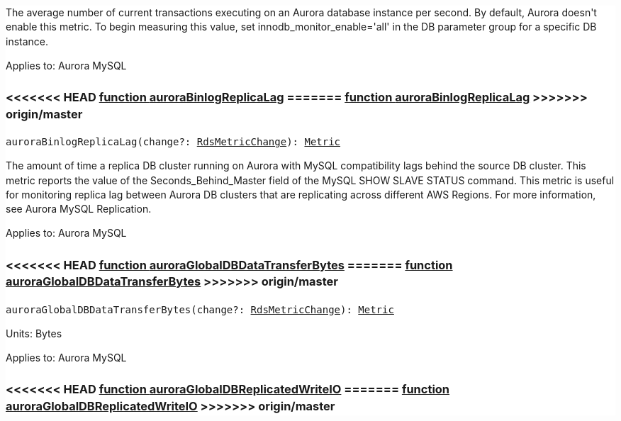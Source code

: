 
The average number of current transactions executing on an Aurora database instance per
second. By default, Aurora doesn't enable this metric. To begin measuring this value, set
innodb_monitor_enable='all' in the DB parameter group for a specific DB instance.

Applies to: Aurora MySQL

</div>
<h3 class="pdoc-member-header" id="auroraBinlogReplicaLag">
<<<<<<< HEAD
<a class="pdoc-child-name" href="https://github.com/pulumi/pulumi-awsx/blob/a64b1117969d34a54cf53f40abbcf9248a643e58/nodejs/awsx/rds/metrics.ts#L461">function <b>auroraBinlogReplicaLag</b></a>
=======
<a class="pdoc-child-name" href="https://github.com/pulumi/pulumi-awsx/blob/master/nodejs/awsx/rds/metrics.ts#L461">function <b>auroraBinlogReplicaLag</b></a>
>>>>>>> origin/master
</h3>
<div class="pdoc-member-contents" markdown="1">

<pre class="highlight"><span class='kd'></span>auroraBinlogReplicaLag(change?: <a href='#RdsMetricChange'>RdsMetricChange</a>): <a href='#Metric'>Metric</a></pre>


The amount of time a replica DB cluster running on Aurora with MySQL compatibility lags
behind the source DB cluster. This metric reports the value of the Seconds_Behind_Master
field of the MySQL SHOW SLAVE STATUS command. This metric is useful for monitoring replica
lag between Aurora DB clusters that are replicating across different AWS Regions. For more
information, see Aurora MySQL Replication.

Applies to: Aurora MySQL

</div>
<h3 class="pdoc-member-header" id="auroraGlobalDBDataTransferBytes">
<<<<<<< HEAD
<a class="pdoc-child-name" href="https://github.com/pulumi/pulumi-awsx/blob/a64b1117969d34a54cf53f40abbcf9248a643e58/nodejs/awsx/rds/metrics.ts#L479">function <b>auroraGlobalDBDataTransferBytes</b></a>
=======
<a class="pdoc-child-name" href="https://github.com/pulumi/pulumi-awsx/blob/master/nodejs/awsx/rds/metrics.ts#L479">function <b>auroraGlobalDBDataTransferBytes</b></a>
>>>>>>> origin/master
</h3>
<div class="pdoc-member-contents" markdown="1">

<pre class="highlight"><span class='kd'></span>auroraGlobalDBDataTransferBytes(change?: <a href='#RdsMetricChange'>RdsMetricChange</a>): <a href='#Metric'>Metric</a></pre>


Units: Bytes

Applies to: Aurora MySQL

</div>
<h3 class="pdoc-member-header" id="auroraGlobalDBReplicatedWriteIO">
<<<<<<< HEAD
<a class="pdoc-child-name" href="https://github.com/pulumi/pulumi-awsx/blob/a64b1117969d34a54cf53f40abbcf9248a643e58/nodejs/awsx/rds/metrics.ts#L470">function <b>auroraGlobalDBReplicatedWriteIO</b></a>
=======
<a class="pdoc-child-name" href="https://github.com/pulumi/pulumi-awsx/blob/master/nodejs/awsx/rds/metrics.ts#L470">function <b>auroraGlobalDBReplicatedWriteIO</b></a>
>>>>>>> origin/master
</h3>
<div class="pdoc-member-contents" markdown="1">
